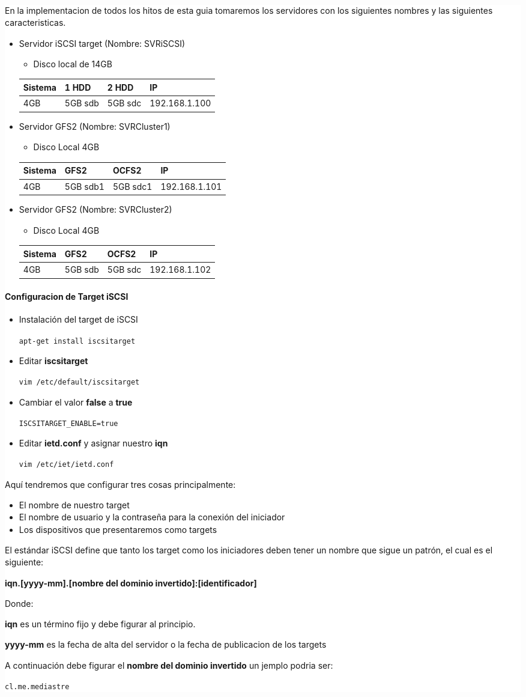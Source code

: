 En la implementacion de todos los hitos de esta guia tomaremos los servidores con los siguientes nombres y las siguientes caracteristicas.

* Servidor iSCSI target (Nombre: SVRiSCSI)
	* Disco local de 14GB
	
	Sistema | 1 HDD | 2 HDD | IP
	---------- | ------------- | ------------ | ------------ 
	 		4GB  | 5GB sdb  | 5GB sdc | 192.168.1.100
* Servidor GFS2 (Nombre: SVRCluster1)
	* Disco Local 4GB
	
	Sistema | GFS2 | OCFS2 | IP
		---------- | ------------- | ------------ | ------------ 
		 		4GB  | 5GB sdb1  | 5GB sdc1 | 192.168.1.101
	
* Servidor GFS2 (Nombre: SVRCluster2)
	* Disco Local 4GB
	 
	Sistema | GFS2 | OCFS2 | IP
		---------- | ------------- | ------------ | ------------ 
		 		4GB  | 5GB sdb  | 5GB sdc | 192.168.1.102	
		

#### Configuracion de Target iSCSI
* Instalación del target de iSCSI

	`apt-get install iscsitarget`
	
* Editar **iscsitarget**

	`vim /etc/default/iscsitarget`

* Cambiar el valor **false** a **true**

	`ISCSITARGET_ENABLE=true`
	
* Editar **ietd.conf** y asignar nuestro **iqn**

	`vim /etc/iet/ietd.conf`
	
Aquí tendremos que configurar tres cosas principalmente:

* El nombre de nuestro target
* El nombre de usuario y la contraseña para la conexión del iniciador
* Los dispositivos que presentaremos como targets

El estándar iSCSI define que tanto los target como los iniciadores deben tener un nombre que sigue un patrón, el cual es el siguiente:

**iqn.[yyyy-mm].[nombre del dominio invertido]:[identificador]**

Donde:

**iqn** es un término fijo y debe figurar al principio.

**yyyy-mm** es la fecha de alta del servidor o la fecha de publicacion de los targets

A continuación debe figurar el **nombre del dominio invertido** un jemplo podria ser:

	cl.me.mediastre
